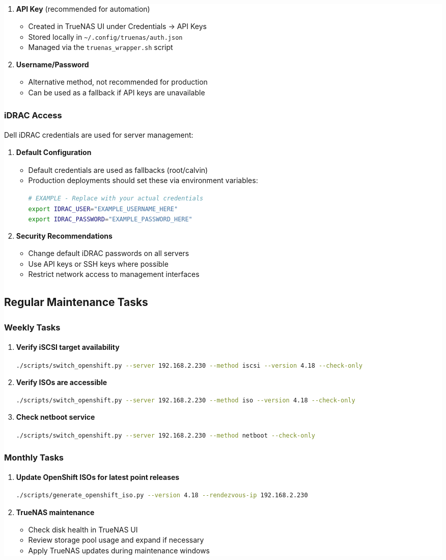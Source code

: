 1. **API Key** (recommended for automation)
   - Created in TrueNAS UI under Credentials → API Keys
   - Stored locally in `~/.config/truenas/auth.json`
   - Managed via the `truenas_wrapper.sh` script

2. **Username/Password**
   - Alternative method, not recommended for production
   - Can be used as a fallback if API keys are unavailable

### iDRAC Access

Dell iDRAC credentials are used for server management:

1. **Default Configuration**
   - Default credentials are used as fallbacks (root/calvin)
   - Production deployments should set these via environment variables:
     ```bash
     # EXAMPLE - Replace with your actual credentials
     export IDRAC_USER="EXAMPLE_USERNAME_HERE"
     export IDRAC_PASSWORD="EXAMPLE_PASSWORD_HERE"
     ```

2. **Security Recommendations**
   - Change default iDRAC passwords on all servers
   - Use API keys or SSH keys where possible
   - Restrict network access to management interfaces

## Regular Maintenance Tasks

### Weekly Tasks

1. **Verify iSCSI target availability**
   ```bash
   ./scripts/switch_openshift.py --server 192.168.2.230 --method iscsi --version 4.18 --check-only
   ```

2. **Verify ISOs are accessible**
   ```bash
   ./scripts/switch_openshift.py --server 192.168.2.230 --method iso --version 4.18 --check-only
   ```

3. **Check netboot service**
   ```bash
   ./scripts/switch_openshift.py --server 192.168.2.230 --method netboot --check-only
   ```

### Monthly Tasks

1. **Update OpenShift ISOs for latest point releases**
   ```bash
   ./scripts/generate_openshift_iso.py --version 4.18 --rendezvous-ip 192.168.2.230
   ```

2. **TrueNAS maintenance**
   - Check disk health in TrueNAS UI
   - Review storage pool usage and expand if necessary
   - Apply TrueNAS updates during maintenance windows
